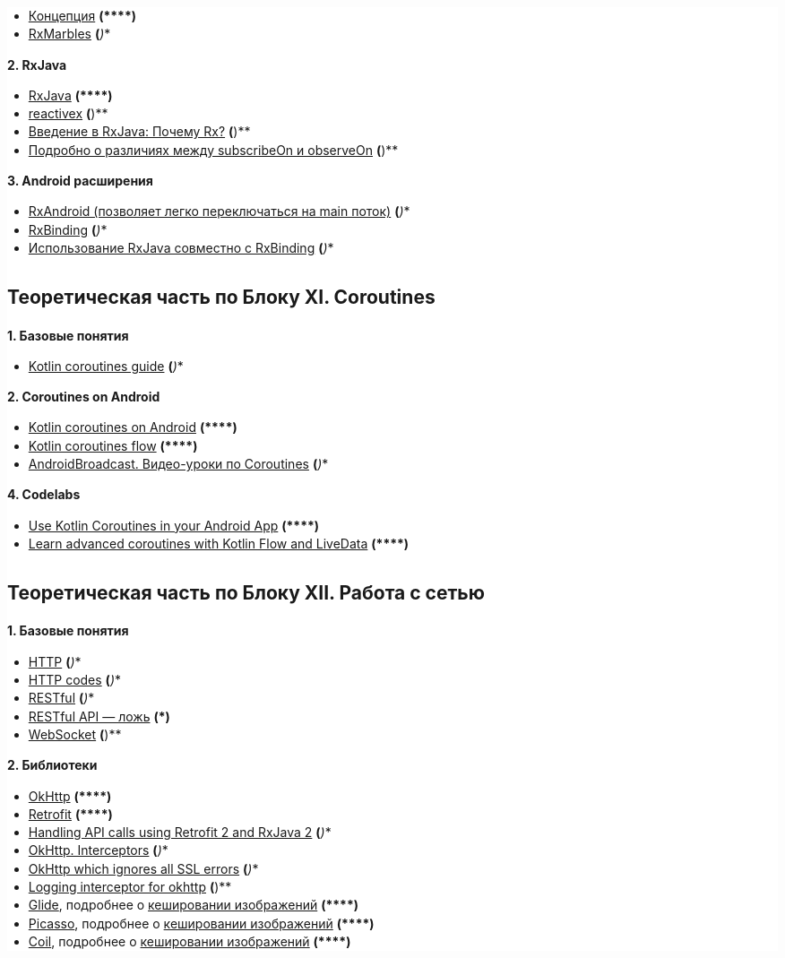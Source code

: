 -   [Концепция](https://habrahabr.ru/post/279715/) **(****)**
-   [RxMarbles](http://rxmarbles.com/) **(***)**

**2. RxJava**

-   [RxJava](https://github.com/ReactiveX/RxJava) **(****)**
-   [reactivex](http://reactivex.io/) **(**)**
-   [Введение в RxJava: Почему Rx?](https://habrahabr.ru/post/269417/) **(**)**
-   [Подробно о различиях между subscribeOn и observeOn](https://proandroiddev.com/understanding-rxjava-subscribeon-and-observeon-744b0c6a41ea) **(**)**

**3. Android расширения**

-   [RxAndroid (позволяет легко переключаться на main поток)](https://github.com/ReactiveX/RxAndroid) **(***)**
-   [RxBinding](https://github.com/JakeWharton/RxBinding) **(***)**
-   [Использование RxJava совместно с RxBinding](https://github.com/codepath/android_guides/wiki/RxJava-and-RxBinding) **(***)**

## Теоретическая часть по Блоку XI. Coroutines

**1. Базовые понятия**

-   [Kotlin coroutines guide](https://kotlinlang.org/docs/coroutines-guide.html) **(***)**

**2. Coroutines on Android**

-   [Kotlin coroutines on Android](https://developer.android.com/kotlin/coroutines) **(****)**
-   [Kotlin coroutines flow](https://developer.android.com/kotlin/flow) **(****)**
-   [AndroidBroadcast. Видео-уроки по Coroutines](https://youtu.be/YD2GeSEJQtI) **(***)**

**4. Codelabs**

-   [Use Kotlin Coroutines in your Android App](https://developer.android.com/codelabs/kotlin-coroutines#0) **(****)**
-   [Learn advanced coroutines with Kotlin Flow and LiveData](https://developer.android.com/codelabs/advanced-kotlin-coroutines#0) **(****)**

## Теоретическая часть по Блоку XII. Работа с сетью

**1. Базовые понятия**

-   [HTTP](https://ru.wikipedia.org/wiki/HTTP) **(***)**
-   [HTTP codes](https://ru.wikipedia.org/wiki/%D0%A1%D0%BF%D0%B8%D1%81%D0%BE%D0%BA_%D0%BA%D0%BE%D0%B4%D0%BE%D0%B2_%D1%81%D0%BE%D1%81%D1%82%D0%BE%D1%8F%D0%BD%D0%B8%D1%8F_HTTP) **(***)**
-   [RESTful](https://habrahabr.ru/company/hexlet/blog/274675/) **(***)**
-   [RESTful API — ложь](https://habrahabr.ru/post/265845/) **(*)**
-   [WebSocket](https://stfalcon.com/ru/blog/post/android-websocket) **(**)**

**2. Библиотеки**

-   [OkHttp](http://square.github.io/okhttp/) **(****)**
-   [Retrofit](http://square.github.io/retrofit/) **(****)**
-   [Handling API calls using Retrofit 2 and RxJava 2](https://medium.com/3xplore/handling-api-calls-using-retrofit-2-and-rxjava-2-1871c891b6ae) **(***)**
-   [OkHttp. Interceptors](https://github.com/square/okhttp/wiki/Interceptors) **(***)**
-   [OkHttp which ignores all SSL errors](https://gist.github.com/chalup/8706740) **(***)**
-   [Logging interceptor for okhttp](https://github.com/square/okhttp/tree/master/okhttp-logging-interceptor) **(**)**
-   [Glide](https://blog.mindorks.com/downloading-and-showing-image-with-glide-library-in-android), подробнее о [кешировании изображений](https://futurestud.io/tutorials/glide-caching-basics) **(****)**
-   [Picasso](https://code.tutsplus.com/tutorials/code-an-image-gallery-android-app-with-picasso--cms-30966), подробнее о [кешировании изображений](https://futurestud.io/tutorials/picasso-influencing-image-caching) **(****)**
-   [Coil](https://medium.com/better-programming/how-to-use-coil-kotlins-native-image-loader-d6715dda7d26), подробнее о [кешировании изображений](https://coil-kt.github.io/coil/getting_started/#preloading) **(****)**